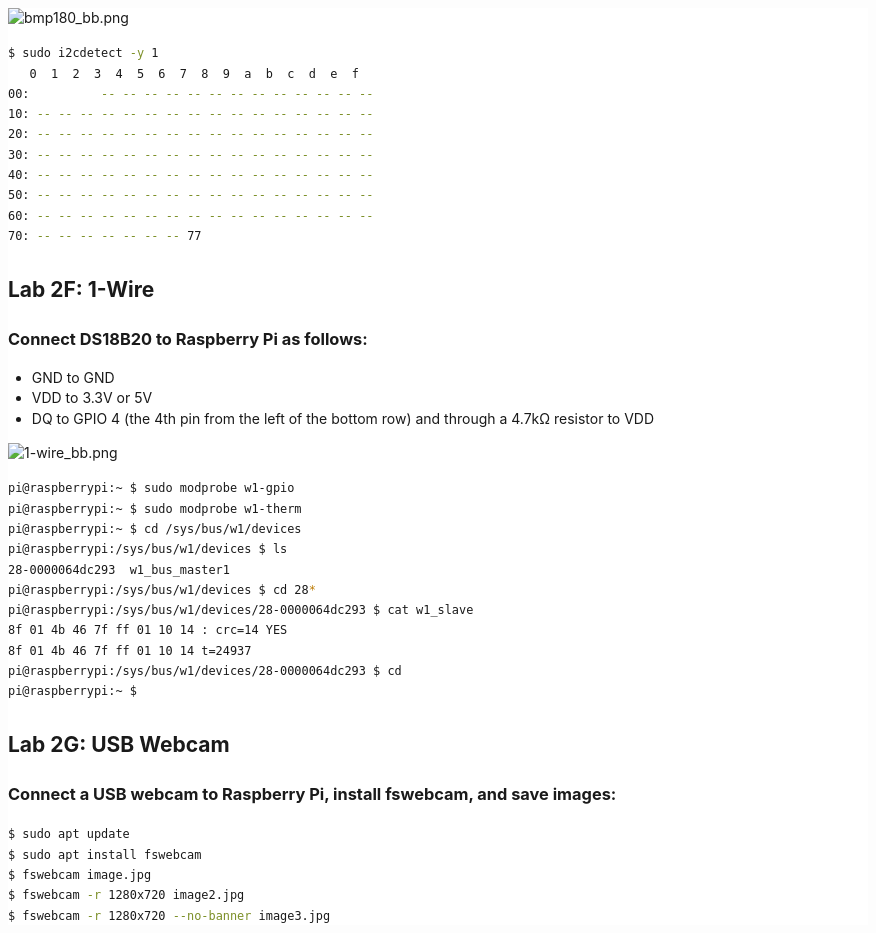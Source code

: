 ![bmp180_bb.png](https://github.com/kevinwlu/iot/blob/master/lesson2/bmp180_bb.png)

```sh
$ sudo i2cdetect -y 1
   0  1  2  3  4  5  6  7  8  9  a  b  c  d  e  f
00:          -- -- -- -- -- -- -- -- -- -- -- -- -- 
10: -- -- -- -- -- -- -- -- -- -- -- -- -- -- -- -- 
20: -- -- -- -- -- -- -- -- -- -- -- -- -- -- -- -- 
30: -- -- -- -- -- -- -- -- -- -- -- -- -- -- -- -- 
40: -- -- -- -- -- -- -- -- -- -- -- -- -- -- -- -- 
50: -- -- -- -- -- -- -- -- -- -- -- -- -- -- -- -- 
60: -- -- -- -- -- -- -- -- -- -- -- -- -- -- -- -- 
70: -- -- -- -- -- -- -- 77 
```

## Lab 2F: 1-Wire

### Connect DS18B20 to Raspberry Pi as follows:

* GND to GND
* VDD to 3.3V or 5V
* DQ to GPIO 4 (the 4th pin from the left of the bottom row) and through a 4.7k&Omega; resistor to VDD

![1-wire_bb.png](https://github.com/kevinwlu/iot/blob/master/lesson2/1-wire_bb.png)

```sh
pi@raspberrypi:~ $ sudo modprobe w1-gpio
pi@raspberrypi:~ $ sudo modprobe w1-therm
pi@raspberrypi:~ $ cd /sys/bus/w1/devices
pi@raspberrypi:/sys/bus/w1/devices $ ls
28-0000064dc293  w1_bus_master1
pi@raspberrypi:/sys/bus/w1/devices $ cd 28*
pi@raspberrypi:/sys/bus/w1/devices/28-0000064dc293 $ cat w1_slave
8f 01 4b 46 7f ff 01 10 14 : crc=14 YES
8f 01 4b 46 7f ff 01 10 14 t=24937
pi@raspberrypi:/sys/bus/w1/devices/28-0000064dc293 $ cd
pi@raspberrypi:~ $ 
```

## Lab 2G: USB Webcam

### Connect a USB webcam to Raspberry Pi, install fswebcam, and save images:
```sh
$ sudo apt update
$ sudo apt install fswebcam
$ fswebcam image.jpg
$ fswebcam -r 1280x720 image2.jpg
$ fswebcam -r 1280x720 --no-banner image3.jpg
```
